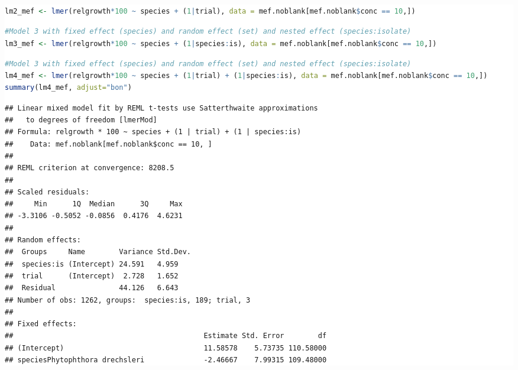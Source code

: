 ``` r
lm2_mef <- lmer(relgrowth*100 ~ species + (1|trial), data = mef.noblank[mef.noblank$conc == 10,])
```

``` r
#Model 3 with fixed effect (species) and random effect (set) and nested effect (species:isolate)
lm3_mef <- lmer(relgrowth*100 ~ species + (1|species:is), data = mef.noblank[mef.noblank$conc == 10,])
```

``` r
#Model 3 with fixed effect (species) and random effect (set) and nested effect (species:isolate)
lm4_mef <- lmer(relgrowth*100 ~ species + (1|trial) + (1|species:is), data = mef.noblank[mef.noblank$conc == 10,])
summary(lm4_mef, adjust="bon")
```

    ## Linear mixed model fit by REML t-tests use Satterthwaite approximations
    ##   to degrees of freedom [lmerMod]
    ## Formula: relgrowth * 100 ~ species + (1 | trial) + (1 | species:is)
    ##    Data: mef.noblank[mef.noblank$conc == 10, ]
    ## 
    ## REML criterion at convergence: 8208.5
    ## 
    ## Scaled residuals: 
    ##     Min      1Q  Median      3Q     Max 
    ## -3.3106 -0.5052 -0.0856  0.4176  4.6231 
    ## 
    ## Random effects:
    ##  Groups     Name        Variance Std.Dev.
    ##  species:is (Intercept) 24.591   4.959   
    ##  trial      (Intercept)  2.728   1.652   
    ##  Residual               44.126   6.643   
    ## Number of obs: 1262, groups:  species:is, 189; trial, 3
    ## 
    ## Fixed effects:
    ##                                             Estimate Std. Error        df
    ## (Intercept)                                 11.58578    5.73735 110.58000
    ## speciesPhytophthora drechsleri              -2.46667    7.99315 109.48000